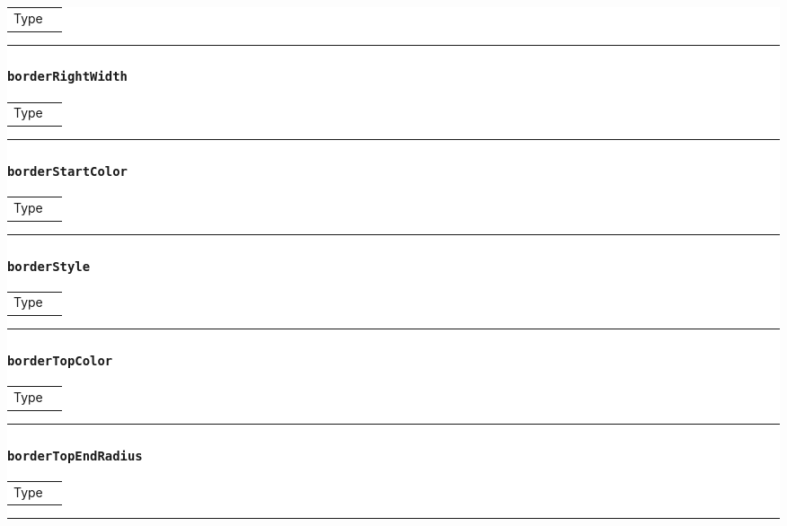 |  |  |
| --- | --- |
| Type|  | | --- | | [color](/docs/colors) | |

---

### `borderRightWidth`[​](#borderrightwidth "Direct link to borderrightwidth")

|  |  |
| --- | --- |
| Type|  | | --- | | number | |

---

### `borderStartColor`[​](#borderstartcolor "Direct link to borderstartcolor")

|  |  |
| --- | --- |
| Type|  | | --- | | [color](/docs/colors) | |

---

### `borderStyle`[​](#borderstyle "Direct link to borderstyle")

|  |  |
| --- | --- |
| Type|  | | --- | | enum(`'solid'`, `'dotted'`, `'dashed'`) | |

---

### `borderTopColor`[​](#bordertopcolor "Direct link to bordertopcolor")

|  |  |
| --- | --- |
| Type|  | | --- | | [color](/docs/colors) | |

---

### `borderTopEndRadius`[​](#bordertopendradius "Direct link to bordertopendradius")

|  |  |
| --- | --- |
| Type|  | | --- | | number | |

---
